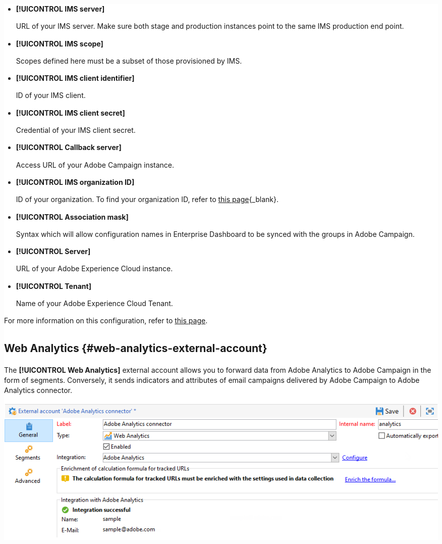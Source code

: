 * **[!UICONTROL IMS server]**

  URL of your IMS server. Make sure both stage and production instances point to the same IMS production end point.

* **[!UICONTROL IMS scope]**

  Scopes defined here must be a subset of those provisioned by IMS.

* **[!UICONTROL IMS client identifier]**

  ID of your IMS client.

* **[!UICONTROL IMS client secret]**

  Credential of your IMS client secret.

* **[!UICONTROL Callback server]**

  Access URL of your Adobe Campaign instance.

* **[!UICONTROL IMS organization ID]**

  ID of your organization. To find your organization ID, refer to [this page](https://experienceleague.adobe.com/docs/core-services/interface/administration/organizations.html){_blank}.

* **[!UICONTROL Association mask]**

  Syntax which will allow configuration names in Enterprise Dashboard to be synced with the groups in Adobe Campaign.

* **[!UICONTROL Server]**

  URL of your Adobe Experience Cloud instance.

* **[!UICONTROL Tenant]**

  Name of your Adobe Experience Cloud Tenant.

For more information on this configuration, refer to [this page](../../integrations/using/configuring-ims.md).

## Web Analytics {#web-analytics-external-account}

The **[!UICONTROL Web Analytics]** external account allows you to forward data from Adobe Analytics to Adobe Campaign in the form of segments. Conversely, it sends indicators and attributes of email campaigns delivered by Adobe Campaign to Adobe Analytics connector.

![](assets/ext_account_10.png)
